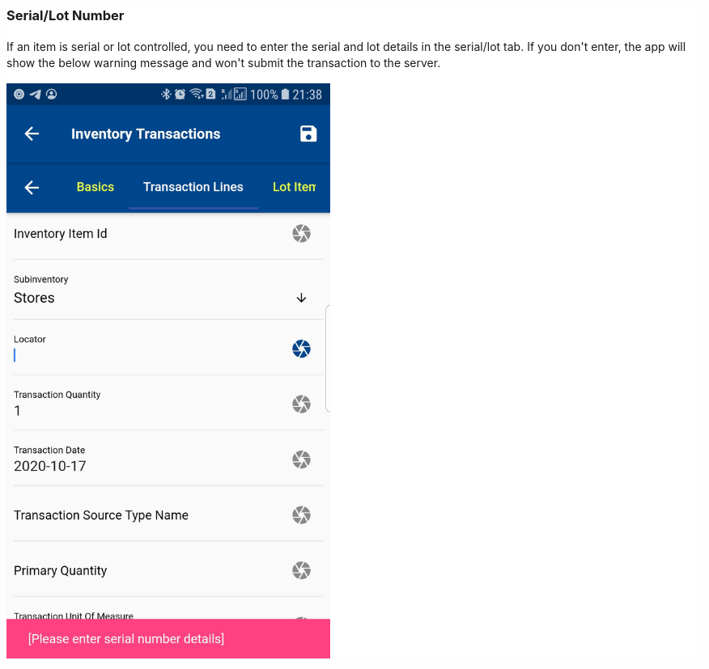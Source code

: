 
### Serial/Lot Number

If an item is serial or lot controlled, you need to enter the serial and lot details in the serial/lot tab. If you don't enter, the app will show the below warning message and won't submit the transaction to the server.

<img src="/images/ScreenShots/transaction/Screenshot_20201017-213842.jpg" width="400"/>
